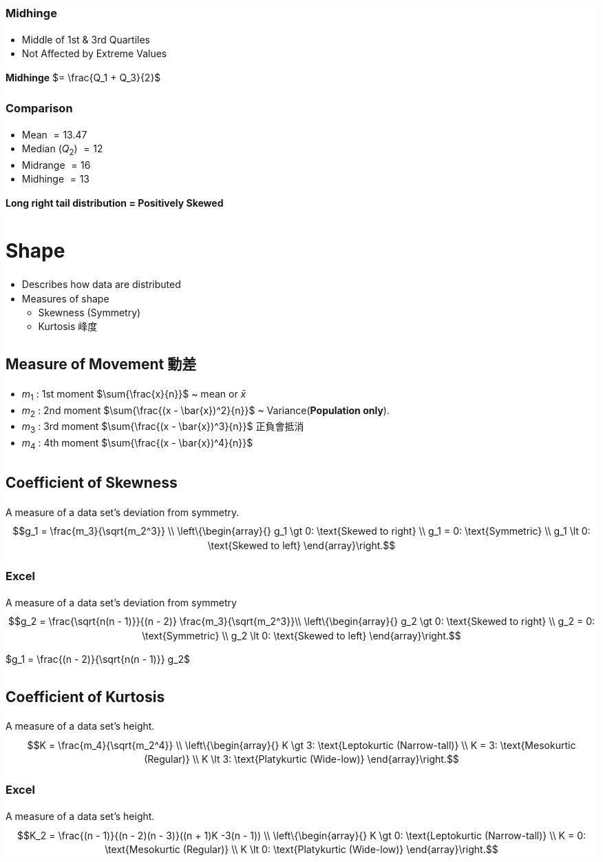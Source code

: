 ### Midhinge
* Middle of 1st & 3rd Quartiles
* Not Affected by Extreme Values

**Midhinge** $= \frac{Q_1 + Q_3}{2}$

### Comparison
* Mean $= 13.47$
* Median ($Q_2$) $= 12$
* Midrange $= 16$ 
* Midhinge $= 13$

**Long right tail distribution = Positively Skewed**


# Shape
* Describes how data are distributed
* Measures of shape
    * Skewness (Symmetry)
    * Kurtosis 峰度

## Measure of Movement 動差
* $m_1$ : 1st moment $\sum{\frac{x}{n}}$ ~ mean or $\bar{x}$
* $m_2$ : 2nd moment $\sum{\frac{(x - \bar{x})^2}{n}}$ ~ Variance(**Population only**).
* $m_3$ : 3rd moment $\sum{\frac{(x - \bar{x})^3}{n}}$ 正負會抵消
* $m_4$ : 4th moment $\sum{\frac{(x - \bar{x})^4}{n}}$


## Coefficient of Skewness 
A measure of a data set’s deviation from symmetry. $$g_1 = \frac{m_3}{\sqrt{m_2^3}} \\  \left\{\begin{array}{} g_1 \gt 0: \text{Skewed to right} \\ g_1 = 0: \text{Symmetric} \\ g_1 \lt 0: \text{Skewed to left} \end{array}\right.$$

### Excel
A measure of a data set’s deviation from symmetry $$g_2 = \frac{\sqrt{n(n - 1)}}{(n - 2)} \frac{m_3}{\sqrt{m_2^3}}\\  \left\{\begin{array}{} g_2 \gt 0: \text{Skewed to right} \\ g_2 = 0: \text{Symmetric} \\ g_2 \lt 0: \text{Skewed to left} \end{array}\right.$$

$g_1 = \frac{(n - 2)}{\sqrt{n(n - 1)}} g_2$


## Coefficient of Kurtosis 
A measure of a data set’s height. $$K = \frac{m_4}{\sqrt{m_2^4}} \\  \left\{\begin{array}{} K \gt 3: \text{Leptokurtic (Narrow-tall)} \\ K = 3: \text{Mesokurtic (Regular)} \\ K \lt 3: \text{Platykurtic (Wide-low)} \end{array}\right.$$

### Excel
A measure of a data set’s height. $$K_2 = \frac{(n - 1)}{(n - 2)(n - 3)}((n + 1)K -3(n - 1)) \\  \left\{\begin{array}{} K \gt 0: \text{Leptokurtic (Narrow-tall)} \\ K = 0: \text{Mesokurtic (Regular)} \\ K \lt 0: \text{Platykurtic (Wide-low)} \end{array}\right.$$
